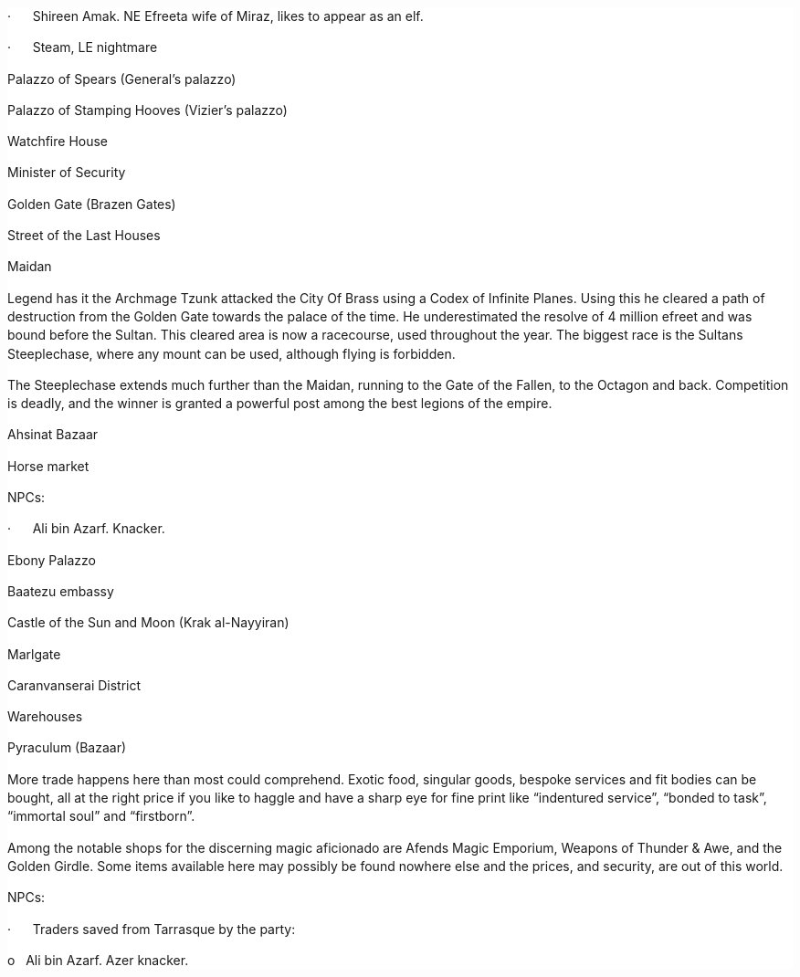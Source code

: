 ·      Shireen Amak. NE Efreeta wife of Miraz, likes to appear as an elf.

·      Steam, LE nightmare

Palazzo of Spears (General’s palazzo)

Palazzo of Stamping Hooves (Vizier’s palazzo)

Watchfire House

Minister of Security

Golden Gate (Brazen Gates)

Street of the Last Houses

Maidan

Legend has it the Archmage Tzunk attacked the City Of Brass using a Codex of Infinite Planes. Using this he cleared a path of destruction from the Golden Gate towards the palace of the time. He underestimated the resolve of 4 million efreet and was bound before the Sultan. This cleared area is now a racecourse, used throughout the year. The biggest race is the Sultans Steeplechase, where any mount can be used, although flying is forbidden.

The Steeplechase extends much further than the Maidan, running to the Gate of the Fallen, to the Octagon and back. Competition is deadly, and the winner is granted a powerful post among the best legions of the empire.

Ahsinat Bazaar

Horse market

NPCs:

·      Ali bin Azarf. Knacker.

Ebony Palazzo

Baatezu embassy

Castle of the Sun and Moon (Krak al-Nayyiran)

Marlgate

Caranvanserai District

Warehouses

Pyraculum (Bazaar)

More trade happens here than most could comprehend. Exotic food, singular goods, bespoke services and fit bodies can be bought, all at the right price if you like to haggle and have a sharp eye for fine print like “indentured service”, “bonded to task”, “immortal soul” and “firstborn”.

Among the notable shops for the discerning magic aficionado are Afends Magic Emporium, Weapons of Thunder & Awe, and the Golden Girdle. Some items available here may possibly be found nowhere else and the prices, and security, are out of this world.

NPCs:

·      Traders saved from Tarrasque by the party:

o   Ali bin Azarf. Azer knacker.

